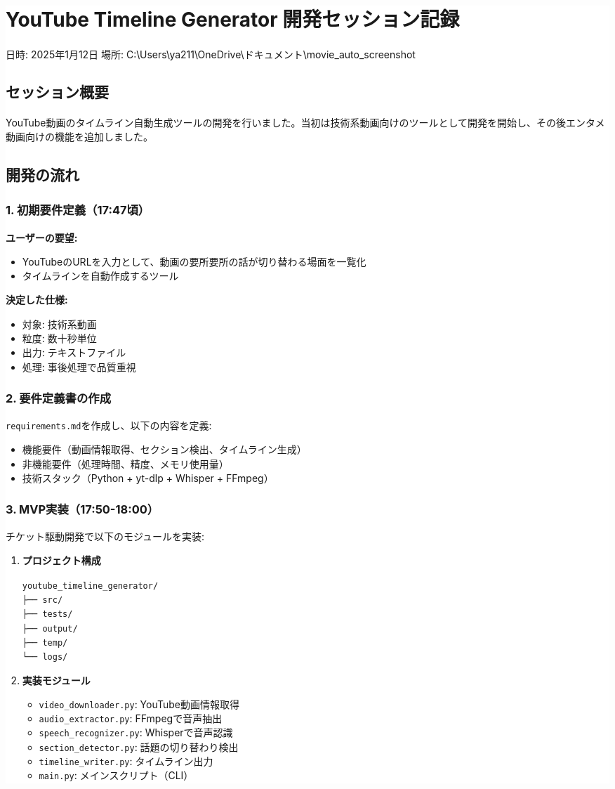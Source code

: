 # YouTube Timeline Generator 開発セッション記録

日時: 2025年1月12日
場所: C:\Users\ya211\OneDrive\ドキュメント\movie_auto_screenshot

## セッション概要

YouTube動画のタイムライン自動生成ツールの開発を行いました。当初は技術系動画向けのツールとして開発を開始し、その後エンタメ動画向けの機能を追加しました。

## 開発の流れ

### 1. 初期要件定義（17:47頃）

**ユーザーの要望:**
- YouTubeのURLを入力として、動画の要所要所の話が切り替わる場面を一覧化
- タイムラインを自動作成するツール

**決定した仕様:**
- 対象: 技術系動画
- 粒度: 数十秒単位
- 出力: テキストファイル
- 処理: 事後処理で品質重視

### 2. 要件定義書の作成

`requirements.md`を作成し、以下の内容を定義:
- 機能要件（動画情報取得、セクション検出、タイムライン生成）
- 非機能要件（処理時間、精度、メモリ使用量）
- 技術スタック（Python + yt-dlp + Whisper + FFmpeg）

### 3. MVP実装（17:50-18:00）

チケット駆動開発で以下のモジュールを実装:

1. **プロジェクト構成**
   ```
   youtube_timeline_generator/
   ├── src/
   ├── tests/
   ├── output/
   ├── temp/
   └── logs/
   ```

2. **実装モジュール**
   - `video_downloader.py`: YouTube動画情報取得
   - `audio_extractor.py`: FFmpegで音声抽出
   - `speech_recognizer.py`: Whisperで音声認識
   - `section_detector.py`: 話題の切り替わり検出
   - `timeline_writer.py`: タイムライン出力
   - `main.py`: メインスクリプト（CLI）
